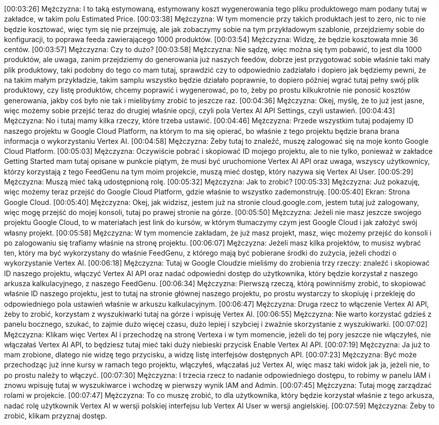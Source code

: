 [00:03:26] Mężczyzna: I to taką estymowaną, estymowany koszt wygenerowania tego pliku produktowego mam podany tutaj w zakładce, w takim polu Estimated Price.
[00:03:38] Mężczyzna: W tym momencie przy takich produktach jest to zero, nic to nie będzie kosztować, więc tym się nie przejmuję, ale jak zobaczymy sobie na tym przykładowym szablonie, przejdziemy sobie do konfiguracji, to poprawa feeda zawierającego 1000 produktów.
[00:03:54] Mężczyzna: Widzę, że będzie kosztowała mnie 36 centów.
[00:03:57] Mężczyzna: Czy to dużo?
[00:03:58] Mężczyzna: Nie sądzę, więc można się tym pobawić, to jest dla 1000 produktów, ale uwaga, zanim przejdziemy do generowania już naszych feedów, dobrze jest przygotować sobie właśnie taki mały plik produktowy, taki podobny do tego co mam tutaj, sprawdzić czy to odpowiednio zadziałało i dopiero jak będziemy pewni, że na takim małym przykładzie, takim samplu wszystko będzie działało poprawnie, to dopiero później wgrać tutaj pełny swój plik produktowy, czy listę produktów, chcemy poprawić i wygenerować, po to, żeby po prostu kilkukrotnie nie ponosić kosztów generowania, jakby coś było nie tak i mielibyśmy zrobić to jeszcze raz.
[00:04:36] Mężczyzna: Okej, myślę, że to już jest jasne, więc możemy sobie przejść teraz do drugiej właśnie opcji, czyli pola Vertex AI API Settings, czyli ustawień.
[00:04:43] Mężczyzna: No i tutaj mamy kilka rzeczy, które trzeba ustawić.
[00:04:46] Mężczyzna: Przede wszystkim tutaj podajemy ID naszego projektu w Google Cloud Platform, na którym to ma się opierać, bo właśnie z tego projektu będzie brana brana informacja o wykorzystaniu Vertex AI.
[00:04:58] Mężczyzna: Żeby tutaj to znaleźć, muszę zalogować się na moje konto Google Cloud Platform.
[00:05:03] Mężczyzna: Oczywiście pobrać i skopiować ID mojego projektu, ale to nie tylko, ponieważ w zakładce Getting Started mam tutaj opisane w punkcie piątym, że musi być uruchomione Vertex AI API oraz uwaga, wszyscy użytkownicy, którzy korzystają z tego FeedGenu na tym moim projekcie, muszą mieć dostęp, który nazywa się Vertex AI User.
[00:05:29] Mężczyzna: Muszą mieć taką udostępnioną rolę.
[00:05:32] Mężczyzna: Jak to zrobić?
[00:05:33] Mężczyzna: Już pokazuję, więc możemy teraz przejść do Google Cloud Platform, gdzie właśnie to wszystko zademonstruję.
[00:05:40] Ekran: Strona Google Cloud.
[00:05:40] Mężczyzna: Okej, jak widzisz, jestem już na stronie cloud.google.com, jestem tutaj już zalogowany, więc mogę przejść do mojej konsoli, tutaj po prawej stronie na górze.
[00:05:50] Mężczyzna: Jeżeli nie masz jeszcze swojego projektu Google Cloud, to w materiałach jest link do kursów, w którym tłumaczymy czym jest Google Cloud i jak założyć swój własny projekt.
[00:05:58] Mężczyzna: W tym momencie zakładam, że już masz projekt, masz, więc możemy przejść do konsoli i po zalogowaniu się trafiamy właśnie na stronę projektu.
[00:06:07] Mężczyzna: Jeżeli masz kilka projektów, to musisz wybrać ten, który ma być wykorzystany do właśnie FeedGenu, z którego mają być pobierane środki do zużycia, jeżeli chodzi o wykorzystanie Vertex AI.
[00:06:18] Mężczyzna: Tutaj w Google Cloudzie mieliśmy do zrobienia trzy rzeczy: znaleźć i skopiować ID naszego projektu, włączyć Vertex AI API oraz nadać odpowiedni dostęp do użytkownika, który będzie korzystał z naszego arkusza kalkulacyjnego, z naszego FeedGenu.
[00:06:34] Mężczyzna: Pierwszą rzeczą, którą powinniśmy zrobić, to skopiować właśnie ID naszego projektu, jest to tutaj na stronie głównej naszego projektu, po prostu wystarczy to skopiuję i przekleję do odpowiedniego pola ustawień właśnie w arkuszu kalkulacyjnym.
[00:06:47] Mężczyzna: Druga rzecz to włączenie Vertex AI API, żeby to zrobić, korzystam z wyszukiwarki tutaj na górze i wpisuję Vertex AI.
[00:06:55] Mężczyzna: Nie warto korzystać gdzieś z panelu bocznego, szukać, to zajmie dużo więcej czasu, dużo lepiej i szybciej i zważnie skorzystanie z wyszukiwarki.
[00:07:02] Mężczyzna: Klikam więc Vertex AI i przechodzę na stronę Vertexa i w tym momencie, jeżeli do tej pory jeszcze nie włączyłeś, nie włączałaś Vertex AI API, to będziesz tutaj mieć taki duży niebieski przycisk Enable Vertex AI API.
[00:07:19] Mężczyzna: Ja już to mam zrobione, dlatego nie widzę tego przycisku, a widzę listę interfejsów dostępnych API.
[00:07:23] Mężczyzna: Być może przechodząc już inne kursy w ramach tego projektu, włączyłeś, włączałaś już Vertex AI, więc masz taki widok jak ja, jeżeli nie, to po prostu należy to włączyć.
[00:07:30] Mężczyzna: I trzecia rzecz to nadanie odpowiedniego dostępu, to robimy w panelu IAM i znowu wpisuję tutaj w wyszukiwarce i wchodzę w pierwszy wynik IAM and Admin.
[00:07:45] Mężczyzna: Tutaj mogę zarządzać rolami w projekcie.
[00:07:47] Mężczyzna: To co muszę zrobić, to dla użytkownika, który będzie korzystał właśnie z tego arkusza, nadać rolę użytkownik Vertex AI w wersji polskiej interfejsu lub Vertex AI User w wersji angielskiej.
[00:07:59] Mężczyzna: Żeby to zrobić, klikam przyznaj dostęp.